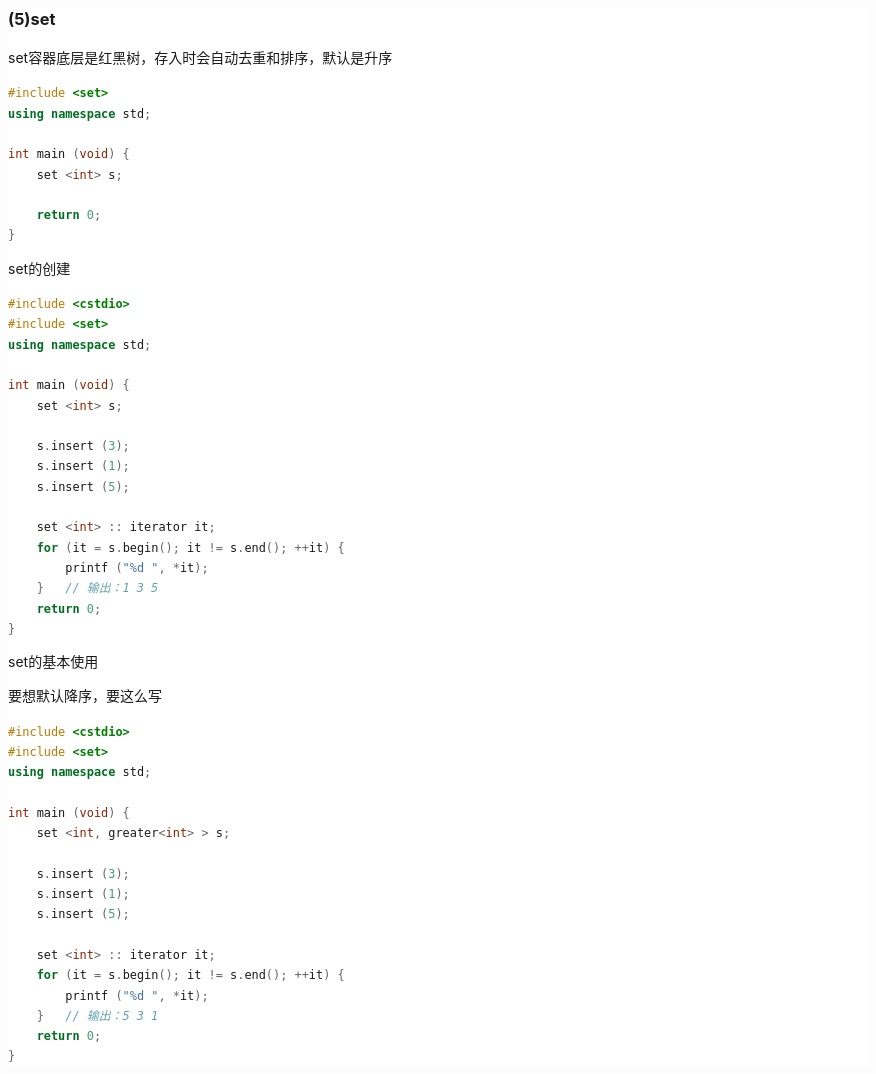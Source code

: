 



### (5)set



set容器底层是红黑树，存入时会自动去重和排序，默认是升序



```c++
#include <set>
using namespace std;

int main (void) {
	set <int> s;
	
    return 0;
}
```

set的创建



```c++
#include <cstdio>
#include <set>
using namespace std;

int main (void) {
	set <int> s;
	
	s.insert (3);
	s.insert (1);
	s.insert (5);
	
	set <int> :: iterator it;
	for (it = s.begin(); it != s.end(); ++it) {
		printf ("%d ", *it);
	}	// 输出：1 3 5 
    return 0;
}

```

set的基本使用



要想默认降序，要这么写

```c++
#include <cstdio>
#include <set>
using namespace std;

int main (void) {
	set <int, greater<int> > s;
	
	s.insert (3);
	s.insert (1);
	s.insert (5);
	
	set <int> :: iterator it;
	for (it = s.begin(); it != s.end(); ++it) {
		printf ("%d ", *it);
	}	// 输出：5 3 1 
    return 0;
}
```